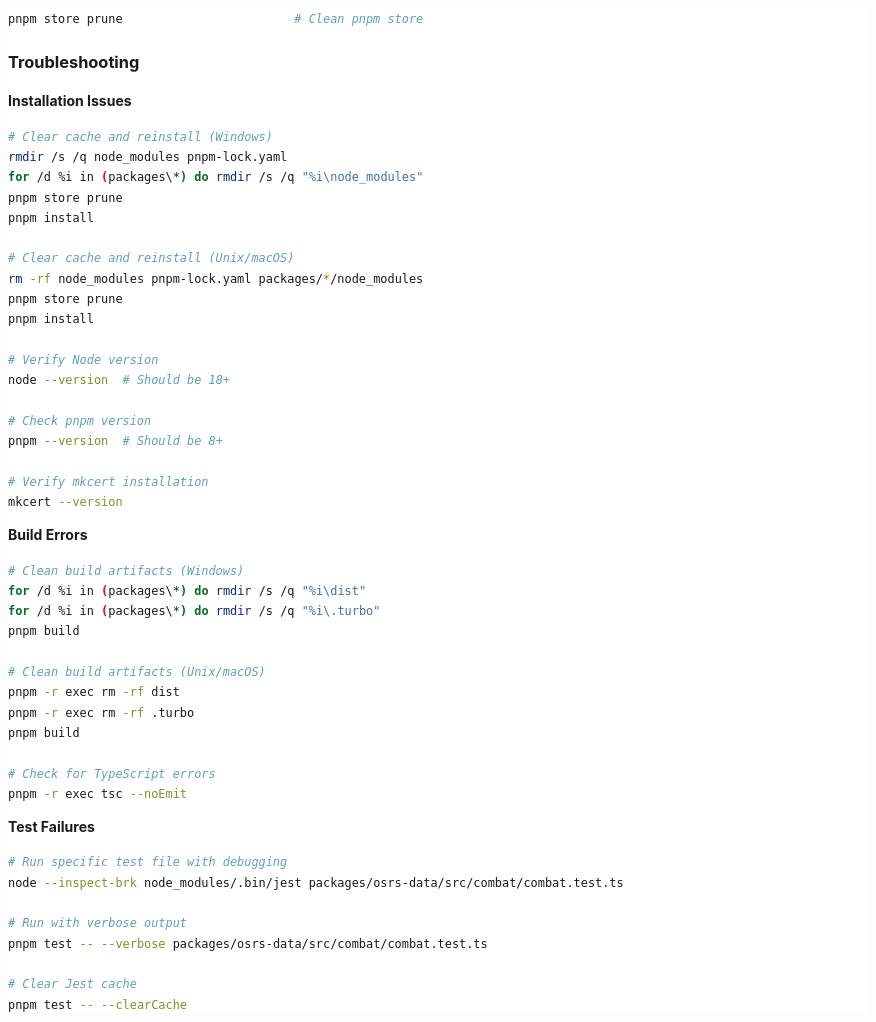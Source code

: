 ```bash
pnpm store prune                        # Clean pnpm store
```

### Troubleshooting

**Installation Issues**

```bash
# Clear cache and reinstall (Windows)
rmdir /s /q node_modules pnpm-lock.yaml
for /d %i in (packages\*) do rmdir /s /q "%i\node_modules"
pnpm store prune
pnpm install

# Clear cache and reinstall (Unix/macOS)
rm -rf node_modules pnpm-lock.yaml packages/*/node_modules
pnpm store prune
pnpm install

# Verify Node version
node --version  # Should be 18+

# Check pnpm version
pnpm --version  # Should be 8+

# Verify mkcert installation
mkcert --version
```

**Build Errors**

```bash
# Clean build artifacts (Windows)
for /d %i in (packages\*) do rmdir /s /q "%i\dist"
for /d %i in (packages\*) do rmdir /s /q "%i\.turbo"
pnpm build

# Clean build artifacts (Unix/macOS)
pnpm -r exec rm -rf dist
pnpm -r exec rm -rf .turbo
pnpm build

# Check for TypeScript errors
pnpm -r exec tsc --noEmit
```

**Test Failures**

```bash
# Run specific test file with debugging
node --inspect-brk node_modules/.bin/jest packages/osrs-data/src/combat/combat.test.ts

# Run with verbose output
pnpm test -- --verbose packages/osrs-data/src/combat/combat.test.ts

# Clear Jest cache
pnpm test -- --clearCache
```
